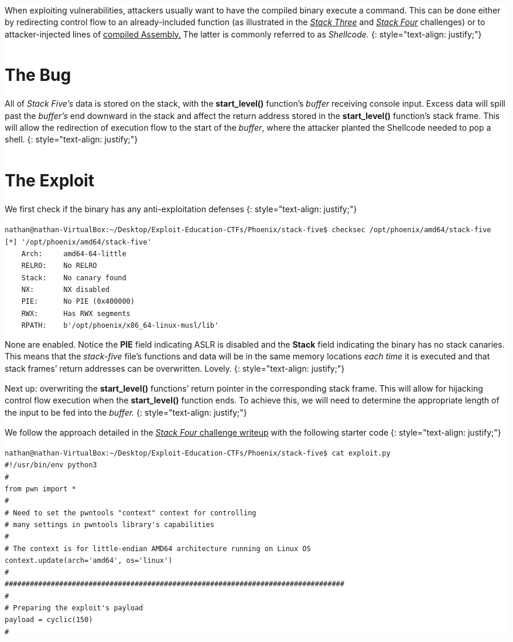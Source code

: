 When exploiting vulnerabilities, attackers usually want to have the compiled binary execute a command. This can be done either by redirecting control flow to an already-included function (as illustrated in the [*Stack Three*](https://secnate.github.io/ctf/phoenix/phoenix-stack-three/) and [*Stack Four*](https://secnate.github.io/ctf/phoenix/phoenix-stack-four/) challenges) or to attacker-injected lines of <u>compiled Assembly.</u> The latter is commonly referred to as *Shellcode.* 
{: style="text-align: justify;"}

# The Bug
All of *Stack Five’s* data is stored on the stack, with the **start_level()** function’s *buffer* receiving console input. Excess data will spill past the *buffer’s* end downward in the stack and affect the return address stored in the **start_level()** function’s stack frame. This will allow the redirection of execution flow to the start of the *buffer*, where the attacker planted the Shellcode needed to pop a shell.
{: style="text-align: justify;"}

# The Exploit
We first check if the binary has any anti-exploitation defenses
{: style="text-align: justify;"}
```
nathan@nathan-VirtualBox:~/Desktop/Exploit-Education-CTFs/Phoenix/stack-five$ checksec /opt/phoenix/amd64/stack-five
[*] '/opt/phoenix/amd64/stack-five'
    Arch:     amd64-64-little
    RELRO:    No RELRO
    Stack:    No canary found
    NX:       NX disabled
    PIE:      No PIE (0x400000)
    RWX:      Has RWX segments
    RPATH:    b'/opt/phoenix/x86_64-linux-musl/lib'
```

None are enabled. Notice the **PIE** field indicating ASLR is disabled and the **Stack** field indicating the binary has no stack canaries. This means that the *stack-five* file’s functions and data will be in the same memory locations *each time* it is executed and that stack frames’ return addresses can be overwritten. Lovely.
{: style="text-align: justify;"}

Next up: overwriting the **start_level()** functions’ return pointer in the corresponding stack frame. This will allow for hijacking control flow execution when the **start_level()** function ends. To achieve this, we will need to determine the appropriate length of the input to be fed into the *buffer.* 
{: style="text-align: justify;"}

We follow the approach detailed in the [*Stack Four* challenge writeup](https://secnate.github.io/ctf/phoenix/phoenix-stack-four/) with the following starter code
{: style="text-align: justify;"}

```
nathan@nathan-VirtualBox:~/Desktop/Exploit-Education-CTFs/Phoenix/stack-five$ cat exploit.py
#!/usr/bin/env python3
#
from pwn import *
#
# Need to set the pwntools "context" context for controlling
# many settings in pwntools library's capabilities
#
# The context is for little-endian AMD64 architecture running on Linux OS
context.update(arch='amd64', os='linux')
#
#################################################################################
#
# Preparing the exploit's payload
payload = cyclic(150) 
#
```
